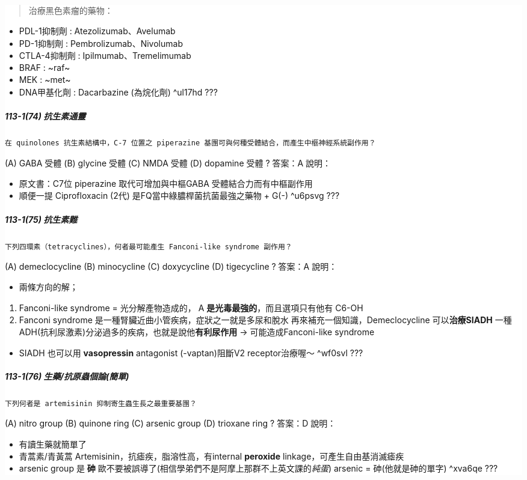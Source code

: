 > 治療黑色素瘤的藥物：

- PDL-1抑制劑 : Atezolizumab、Avelumab
- PD-1抑制劑 : Pembrolizumab、Nivolumab
- CTLA-4抑制劑 : Ipilmumab、Tremelimumab
- BRAF : ~raf~
- MEK : ~met~
- DNA甲基化劑 : Dacarbazine (為烷化劑) ^ul17hd
???

##### 113-1(74) 抗生素通靈
```Question
在 quinolones 抗生素結構中，C-7 位置之 piperazine 基團可與何種受體結合，而產生中樞神經系統副作用？
```
(A) GABA 受體
(B) glycine 受體
(C) NMDA 受體
(D) dopamine 受體
?
答案：A
說明：
- 原文書：C7位 piperazine 取代可增加與中樞GABA 受體結合力而有中樞副作用
- 順便一提 Ciprofloxacin (2代) 是FQ當中綠膿桿菌抗菌最強之藥物 + G(-) ^u6psvg
???

##### 113-1(75) 抗生素難
```Question
下列四環素（tetracyclines），何者最可能產生 Fanconi-like syndrome 副作用？
```
(A) demeclocycline
(B) minocycline
(C) doxycycline
(D) tigecycline
?
答案：A
說明：
- 兩條方向的解；
1. Fanconi-like syndrome = 光分解產物造成的， A **是光毒最強的**，而且選項只有他有 C6-OH
2. Fanconi syndrome 是一種腎臟近曲小管疾病，症狀之一就是多尿和脫水
	再來補充一個知識，Demeclocycline 可以**治療SIADH**  一種ADH(抗利尿激素)分泌過多的疾病，也就是說他**有利尿作用** → 可能造成Fanconi-like syndrome
- SIADH 也可以用 **vasopressin** antagonist (-vaptan)阻斷V2 receptor治療喔～ ^wf0svl
???

##### 113-1(76) 生藥/抗原蟲個論(簡單)
```Question
下列何者是 artemisinin 抑制寄生蟲生長之最重要基團？
```
(A) nitro group
(B) quinone ring
(C) arsenic group
(D) trioxane ring
?
答案：D
說明：
- 有讀生藥就簡單了 
- 青蒿素/青黃蒿 Artemisinin，抗瘧疾，脂溶性高，有internal **peroxide** linkage，可產生自由基消滅瘧疾
- arsenic group 是 **砷** 歐不要被誤導了(相信學弟們不是阿摩上那群不上英文課的*純蛋*)
	arsenic = 砷(他就是砷的單字) ^xva6qe
???
